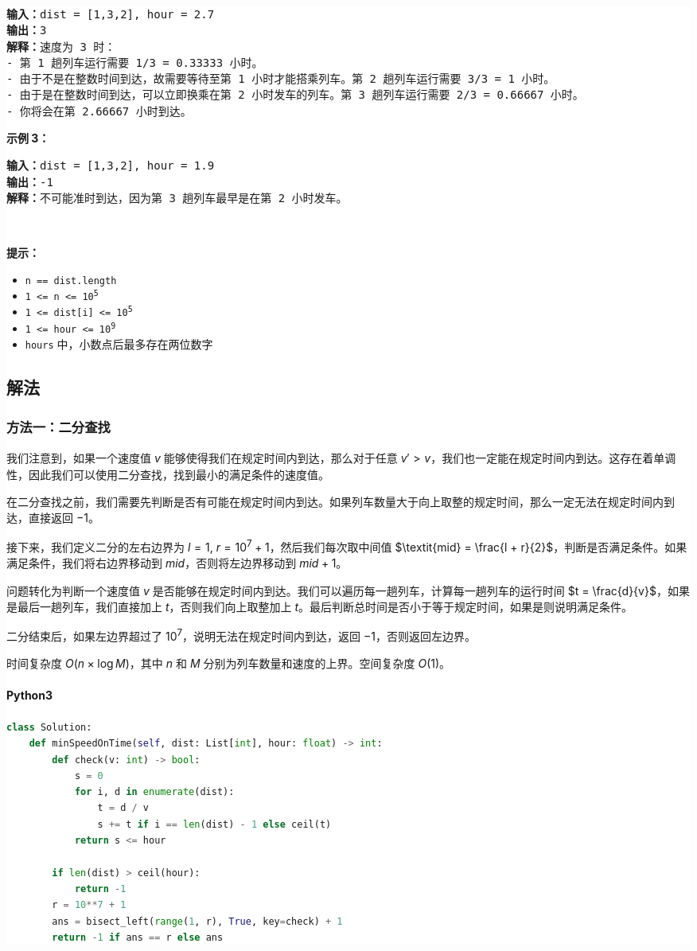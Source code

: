 <pre>
<strong>输入：</strong>dist = [1,3,2], hour = 2.7
<strong>输出：</strong>3
<strong>解释：</strong>速度为 3 时：
- 第 1 趟列车运行需要 1/3 = 0.33333 小时。
- 由于不是在整数时间到达，故需要等待至第 1 小时才能搭乘列车。第 2 趟列车运行需要 3/3 = 1 小时。
- 由于是在整数时间到达，可以立即换乘在第 2 小时发车的列车。第 3 趟列车运行需要 2/3 = 0.66667 小时。
- 你将会在第 2.66667 小时到达。</pre>

<p><strong>示例 3：</strong></p>

<pre>
<strong>输入：</strong>dist = [1,3,2], hour = 1.9
<strong>输出：</strong>-1
<strong>解释：</strong>不可能准时到达，因为第 3 趟列车最早是在第 2 小时发车。</pre>

<p> </p>

<p><strong>提示：</strong></p>

<ul>
	<li><code>n == dist.length</code></li>
	<li><code>1 <= n <= 10<sup>5</sup></code></li>
	<li><code>1 <= dist[i] <= 10<sup>5</sup></code></li>
	<li><code>1 <= hour <= 10<sup>9</sup></code></li>
	<li><code>hours</code> 中，小数点后最多存在两位数字</li>
</ul>



## 解法



### 方法一：二分查找

我们注意到，如果一个速度值 $v$ 能够使得我们在规定时间内到达，那么对于任意 $v' > v$，我们也一定能在规定时间内到达。这存在着单调性，因此我们可以使用二分查找，找到最小的满足条件的速度值。

在二分查找之前，我们需要先判断是否有可能在规定时间内到达。如果列车数量大于向上取整的规定时间，那么一定无法在规定时间内到达，直接返回 $-1$。

接下来，我们定义二分的左右边界为 $l = 1$, $r = 10^7 + 1$，然后我们每次取中间值 $\textit{mid} = \frac{l + r}{2}$，判断是否满足条件。如果满足条件，我们将右边界移动到 $\textit{mid}$，否则将左边界移动到 $\textit{mid} + 1$。

问题转化为判断一个速度值 $v$ 是否能够在规定时间内到达。我们可以遍历每一趟列车，计算每一趟列车的运行时间 $t = \frac{d}{v}$，如果是最后一趟列车，我们直接加上 $t$，否则我们向上取整加上 $t$。最后判断总时间是否小于等于规定时间，如果是则说明满足条件。

二分结束后，如果左边界超过了 $10^7$，说明无法在规定时间内到达，返回 $-1$，否则返回左边界。

时间复杂度 $O(n \times \log M)$，其中 $n$ 和 $M$ 分别为列车数量和速度的上界。空间复杂度 $O(1)$。



#### Python3

```python
class Solution:
    def minSpeedOnTime(self, dist: List[int], hour: float) -> int:
        def check(v: int) -> bool:
            s = 0
            for i, d in enumerate(dist):
                t = d / v
                s += t if i == len(dist) - 1 else ceil(t)
            return s <= hour

        if len(dist) > ceil(hour):
            return -1
        r = 10**7 + 1
        ans = bisect_left(range(1, r), True, key=check) + 1
        return -1 if ans == r else ans
```
